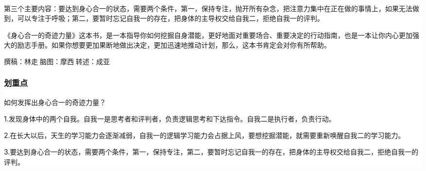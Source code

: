 第三个主要内容：要达到身心合一的状态，需要两个条件，第一，保持专注，抛开所有杂念，把注意力集中在正在做的事情上，如果无法做到，可以专注于呼吸；第二，要暂时忘记自我一的存在，把身体的主导权交给自我二，拒绝自我一的评判。

《身心合一的奇迹力量》这本书，是一本指导你如何挖掘自身潜能，更好地面对重要场合、重要决定的行动指南，也是一本让你内心更加强大的励志手册。如果你想要更加果断地做出决定，更加迅速地推动计划，那么，这本书肯定会对你有所帮助。

撰稿：林走
脑图：摩西
转述：成亚

### 划重点

 如何发挥出身心合一的奇迹力量？

 1.发现身体中的两个自我。自我一是思考者和评判者，负责逻辑思考和下达指令。自我二是执行者，负责行动。

 2.在长大以后，天生的学习能力会逐渐减弱，自我一的逻辑学习能力会占据上风，要想挖掘潜能，就需要重新唤醒自我二的学习能力。

 3.要达到身心合一的状态，需要两个条件，第一，保持专注，第二，要暂时忘记自我一的存在，把身体的主导权交给自我二，拒绝自我一的评判。

